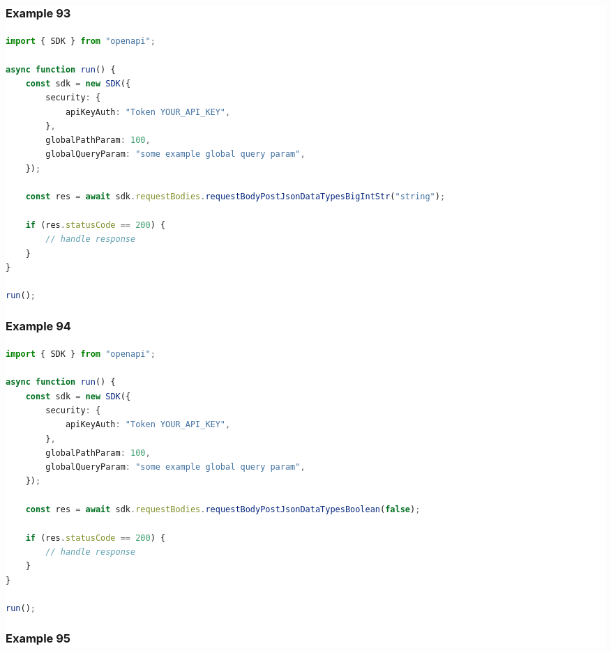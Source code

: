 ### Example 93

```typescript
import { SDK } from "openapi";

async function run() {
    const sdk = new SDK({
        security: {
            apiKeyAuth: "Token YOUR_API_KEY",
        },
        globalPathParam: 100,
        globalQueryParam: "some example global query param",
    });

    const res = await sdk.requestBodies.requestBodyPostJsonDataTypesBigIntStr("string");

    if (res.statusCode == 200) {
        // handle response
    }
}

run();

```

### Example 94

```typescript
import { SDK } from "openapi";

async function run() {
    const sdk = new SDK({
        security: {
            apiKeyAuth: "Token YOUR_API_KEY",
        },
        globalPathParam: 100,
        globalQueryParam: "some example global query param",
    });

    const res = await sdk.requestBodies.requestBodyPostJsonDataTypesBoolean(false);

    if (res.statusCode == 200) {
        // handle response
    }
}

run();

```

### Example 95
